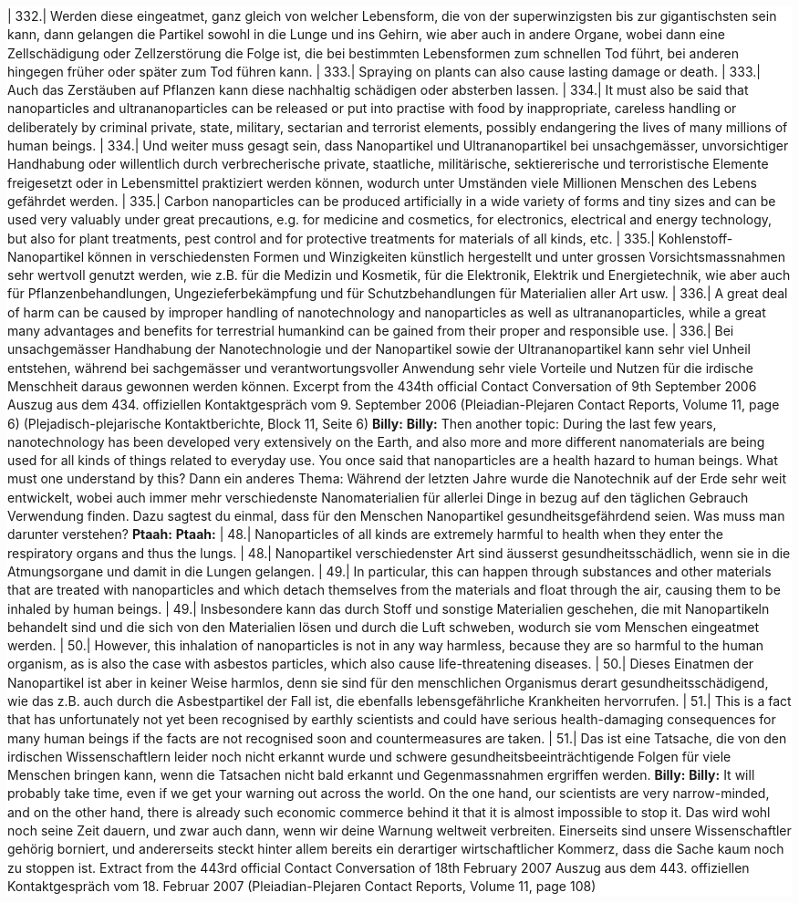 | 332.| Werden diese eingeatmet, ganz gleich von welcher Lebensform, die von der superwinzigsten bis zur gigantischsten sein kann, dann gelangen die Partikel sowohl in die Lunge und ins Gehirn, wie aber auch in andere Organe, wobei dann eine Zellschädigung oder Zellzerstörung die Folge ist, die bei bestimmten Lebensformen zum schnellen Tod führt, bei anderen hingegen früher oder später zum Tod führen kann.
| 333.| Spraying on plants can also cause lasting damage or death.
| 333.| Auch das Zerstäuben auf Pflanzen kann diese nachhaltig schädigen oder absterben lassen.
| 334.| It must also be said that nanoparticles and ultrananoparticles can be released or put into practise with food by inappropriate, careless handling or deliberately by criminal private, state, military, sectarian and terrorist elements, possibly endangering the lives of many millions of human beings.
| 334.| Und weiter muss gesagt sein, dass Nanopartikel und Ultrananopartikel bei unsachgemässer, unvorsichtiger Handhabung oder willentlich durch verbrecherische private, staatliche, militärische, sektiererische und terroristische Elemente freigesetzt oder in Lebensmittel praktiziert werden können, wodurch unter Umständen viele Millionen Menschen des Lebens gefährdet werden.
| 335.| Carbon nanoparticles can be produced artificially in a wide variety of forms and tiny sizes and can be used very valuably under great precautions, e.g. for medicine and cosmetics, for electronics, electrical and energy technology, but also for plant treatments, pest control and for protective treatments for materials of all kinds, etc.
| 335.| Kohlenstoff-Nanopartikel können in verschiedensten Formen und Winzigkeiten künstlich hergestellt und unter grossen Vorsichtsmassnahmen sehr wertvoll genutzt werden, wie z.B. für die Medizin und Kosmetik, für die Elektronik, Elektrik und Energietechnik, wie aber auch für Pflanzenbehandlungen, Ungezieferbekämpfung und für Schutzbehandlungen für Materialien aller Art usw.
| 336.| A great deal of harm can be caused by improper handling of nanotechnology and nanoparticles as well as ultrananoparticles, while a great many advantages and benefits for terrestrial humankind can be gained from their proper and responsible use.
| 336.| Bei unsachgemässer Handhabung der Nanotechnologie und der Nanopartikel sowie der Ultrananopartikel kann sehr viel Unheil entstehen, während bei sachgemässer und verantwortungsvoller Anwendung sehr viele Vorteile und Nutzen für die irdische Menschheit daraus gewonnen werden können.
Excerpt from the 434th official Contact Conversation of 9th September 2006
Auszug aus dem 434. offiziellen Kontaktgespräch vom 9. September 2006
(Pleiadian-Plejaren Contact Reports, Volume 11, page 6)
(Plejadisch-plejarische Kontaktberichte, Block 11, Seite 6)
**Billy:**
**Billy:**
Then another topic: During the last few years, nanotechnology has been developed very extensively on the Earth, and also more and more different nanomaterials are being used for all kinds of things related to everyday use. You once said that nanoparticles are a health hazard to human beings. What must one understand by this?
Dann ein anderes Thema: Während der letzten Jahre wurde die Nanotechnik auf der Erde sehr weit entwickelt, wobei auch immer mehr verschiedenste Nanomaterialien für allerlei Dinge in bezug auf den täglichen Gebrauch Verwendung finden. Dazu sagtest du einmal, dass für den Menschen Nanopartikel gesundheitsgefährdend seien. Was muss man darunter verstehen?
**Ptaah:**
**Ptaah:**
| 48.| Nanoparticles of all kinds are extremely harmful to health when they enter the respiratory organs and thus the lungs.
| 48.| Nanopartikel verschiedenster Art sind äusserst gesundheitsschädlich, wenn sie in die Atmungsorgane und damit in die Lungen gelangen.
| 49.| In particular, this can happen through substances and other materials that are treated with nanoparticles and which detach themselves from the materials and float through the air, causing them to be inhaled by human beings.
| 49.| Insbesondere kann das durch Stoff und sonstige Materialien geschehen, die mit Nanopartikeln behandelt sind und die sich von den Materialien lösen und durch die Luft schweben, wodurch sie vom Menschen eingeatmet werden.
| 50.| However, this inhalation of nanoparticles is not in any way harmless, because they are so harmful to the human organism, as is also the case with asbestos particles, which also cause life-threatening diseases.
| 50.| Dieses Einatmen der Nanopartikel ist aber in keiner Weise harmlos, denn sie sind für den menschlichen Organismus derart gesundheitsschädigend, wie das z.B. auch durch die Asbestpartikel der Fall ist, die ebenfalls lebensgefährliche Krankheiten hervorrufen.
| 51.| This is a fact that has unfortunately not yet been recognised by earthly scientists and could have serious health-damaging consequences for many human beings if the facts are not recognised soon and countermeasures are taken.
| 51.| Das ist eine Tatsache, die von den irdischen Wissenschaftlern leider noch nicht erkannt wurde und schwere gesundheitsbeeinträchtigende Folgen für viele Menschen bringen kann, wenn die Tatsachen nicht bald erkannt und Gegenmassnahmen ergriffen werden.
**Billy:**
**Billy:**
It will probably take time, even if we get your warning out across the world. On the one hand, our scientists are very narrow-minded, and on the other hand, there is already such economic commerce behind it that it is almost impossible to stop it.
Das wird wohl noch seine Zeit dauern, und zwar auch dann, wenn wir deine Warnung weltweit verbreiten. Einerseits sind unsere Wissenschaftler gehörig borniert, und andererseits steckt hinter allem bereits ein derartiger wirtschaftlicher Kommerz, dass die Sache kaum noch zu stoppen ist.
Extract from the 443rd official Contact Conversation of 18th February 2007
Auszug aus dem 443. offiziellen Kontaktgespräch vom 18. Februar 2007
(Pleiadian-Plejaren Contact Reports, Volume 11, page 108)
